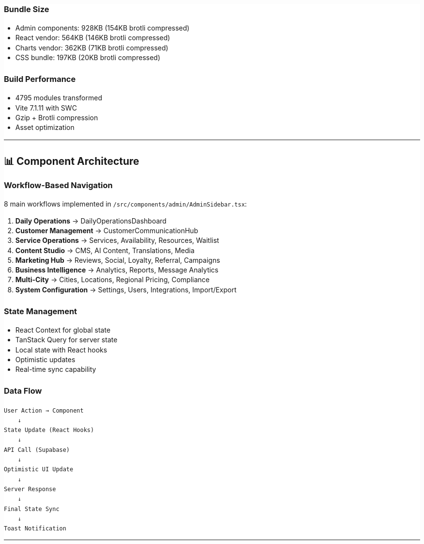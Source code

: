 ### Bundle Size
- Admin components: 928KB (154KB brotli compressed)
- React vendor: 564KB (146KB brotli compressed)
- Charts vendor: 362KB (71KB brotli compressed)
- CSS bundle: 197KB (20KB brotli compressed)

### Build Performance
- 4795 modules transformed
- Vite 7.1.11 with SWC
- Gzip + Brotli compression
- Asset optimization

---

## 📊 Component Architecture

### Workflow-Based Navigation
8 main workflows implemented in `/src/components/admin/AdminSidebar.tsx`:
1. **Daily Operations** → DailyOperationsDashboard
2. **Customer Management** → CustomerCommunicationHub
3. **Service Operations** → Services, Availability, Resources, Waitlist
4. **Content Studio** → CMS, AI Content, Translations, Media
5. **Marketing Hub** → Reviews, Social, Loyalty, Referral, Campaigns
6. **Business Intelligence** → Analytics, Reports, Message Analytics
7. **Multi-City** → Cities, Locations, Regional Pricing, Compliance
8. **System Configuration** → Settings, Users, Integrations, Import/Export

### State Management
- React Context for global state
- TanStack Query for server state
- Local state with React hooks
- Optimistic updates
- Real-time sync capability

### Data Flow
```
User Action → Component
    ↓
State Update (React Hooks)
    ↓
API Call (Supabase)
    ↓
Optimistic UI Update
    ↓
Server Response
    ↓
Final State Sync
    ↓
Toast Notification
```

---